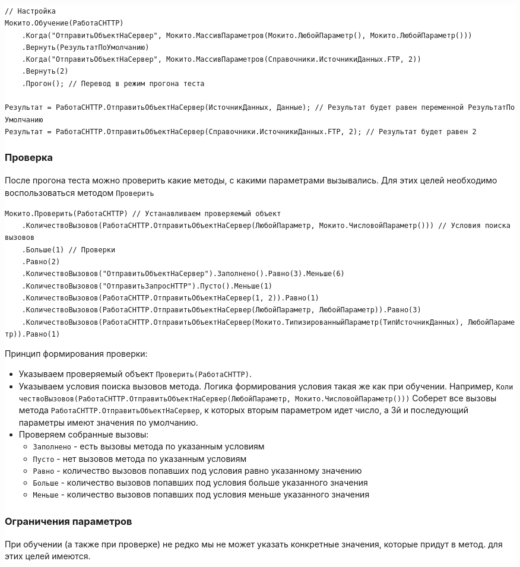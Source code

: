 ```bsl
// Настройка
Мокито.Обучение(РаботаСHTTP)
    .Когда("ОтправитьОбъектНаСервер", Мокито.МассивПараметров(Мокито.ЛюбойПараметр(), Мокито.ЛюбойПараметр()))
    .Вернуть(РезультатПоУмолчанию)
    .Когда("ОтправитьОбъектНаСервер", Мокито.МассивПараметров(Справочники.ИсточникиДанных.FTP, 2))
    .Вернуть(2)
    .Прогон(); // Перевод в режим прогона теста

Результат = РаботаСHTTP.ОтправитьОбъектНаСервер(ИсточникДанных, Данные); // Результат будет равен переменной РезультатПоУмолчанию
Результат = РаботаСHTTP.ОтправитьОбъектНаСервер(Справочники.ИсточникиДанных.FTP, 2); // Результат будет равен 2
```

### Проверка

После прогона теста можно проверить какие методы, с какими параметрами вызывались. Для этих целей необходимо воспользоваться методом `Проверить`

```bsl
Мокито.Проверить(РаботаСHTTP) // Устанавливаем проверяемый объект
    .КоличествоВызовов(РаботаСHTTP.ОтправитьОбъектНаСервер(ЛюбойПараметр, Мокито.ЧисловойПараметр())) // Условия поиска вызовов
    .Больше(1) // Проверки
    .Равно(2)
    .КоличествоВызовов("ОтправитьОбъектНаСервер").Заполнено().Равно(3).Меньше(6)
    .КоличествоВызовов("ОтправитьЗапросHTTP").Пусто().Меньше(1)
    .КоличествоВызовов(РаботаСHTTP.ОтправитьОбъектНаСервер(1, 2)).Равно(1)
    .КоличествоВызовов(РаботаСHTTP.ОтправитьОбъектНаСервер(ЛюбойПараметр, ЛюбойПараметр)).Равно(3)
    .КоличествоВызовов(РаботаСHTTP.ОтправитьОбъектНаСервер(Мокито.ТипизированныйПараметр(ТипИсточникДанных), ЛюбойПараметр)).Равно(1)
```

Принцип формирования проверки:

* Указываем проверяемый объект `Проверить(РаботаСHTTP)`.
* Указываем условия поиска вызовов метода. Логика формирования условия такая же как при обучении.
   Например, `КоличествоВызовов(РаботаСHTTP.ОтправитьОбъектНаСервер(ЛюбойПараметр, Мокито.ЧисловойПараметр()))`
   Соберет все вызовы метода `РаботаСHTTP.ОтправитьОбъектНаСервер`, к которых вторым параметром идет число, а 3й и последующий параметры имеют значения по умолчанию.
* Проверяем собранные вызовы:
  * `Заполнено` - есть вызовы метода по указанным условиям
  * `Пусто` - нет вызовов метода по указанным условиям
  * `Равно` - количество вызовов попавших под условия равно указанному значению
  * `Больше` - количество вызовов попавших под условия больше указанного значения
  * `Меньше` - количество вызовов попавших под условия меньше указанного значения

### Ограничения параметров

При обучении (а также при проверке) не редко мы не может указать конкретные значения, которые придут в метод. для этих целей имеются.
